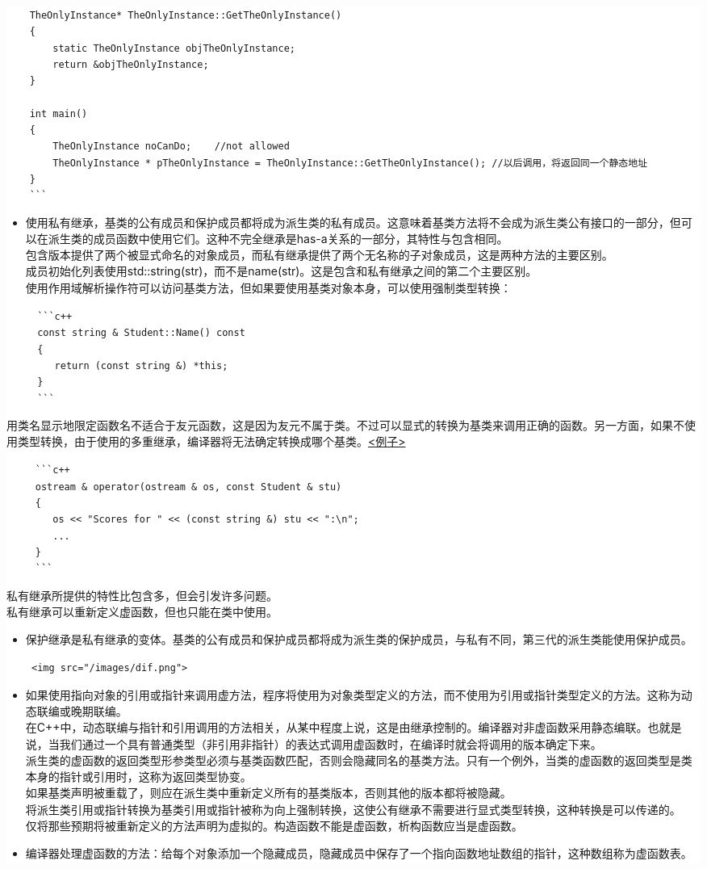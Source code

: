 		TheOnlyInstance* TheOnlyInstance::GetTheOnlyInstance()
		{
			static TheOnlyInstance objTheOnlyInstance;
			return &objTheOnlyInstance;
		}

		int main()
		{
			TheOnlyInstance noCanDo;	//not allowed
			TheOnlyInstance * pTheOnlyInstance = TheOnlyInstance::GetTheOnlyInstance();	//以后调用，将返回同一个静态地址
		}
		```
 - 使用私有继承，基类的公有成员和保护成员都将成为派生类的私有成员。这意味着基类方法将不会成为派生类公有接口的一部分，但可以在派生类的成员函数中使用它们。这种不完全继承是has-a关系的一部分，其特性与包含相同。     
 包含版本提供了两个被显式命名的对象成员，而私有继承提供了两个无名称的子对象成员，这是两种方法的主要区别。      
 成员初始化列表使用std::string(str)，而不是name(str)。这是包含和私有继承之间的第二个主要区别。    
 使用作用域解析操作符可以访问基类方法，但如果要使用基类对象本身，可以使用强制类型转换：

		 ```c++
		 const string & Student::Name() const
		 {
		 	return (const string &) *this;
		 }
		 ```
 用类名显示地限定函数名不适合于友元函数，这是因为友元不属于类。不过可以显式的转换为基类来调用正确的函数。另一方面，如果不使用类型转换，由于使用的多重继承，编译器将无法确定转换成哪个基类。[<例子>](https://github.com/nephen/cPrimerPlus/tree/master/chapter14/studenti.cpp)
 
		 ```c++
		 ostream & operator(ostream & os, const Student & stu)
		 {
		 	os << "Scores for " << (const string &) stu << ":\n";
		 	...
		 }
		 ```
 私有继承所提供的特性比包含多，但会引发许多问题。   
 私有继承可以重新定义虚函数，但也只能在类中使用。
 - 保护继承是私有继承的变体。基类的公有成员和保护成员都将成为派生类的保护成员，与私有不同，第三代的派生类能使用保护成员。
 
 		<img src="/images/dif.png">

- 如果使用指向对象的引用或指针来调用虚方法，程序将使用为对象类型定义的方法，而不使用为引用或指针类型定义的方法。这称为动态联编或晚期联编。    
在C++中，动态联编与指针和引用调用的方法相关，从某中程度上说，这是由继承控制的。编译器对非虚函数采用静态编联。也就是说，当我们通过一个具有普通类型（非引用非指针）的表达式调用虚函数时，在编译时就会将调用的版本确定下来。    
派生类的虚函数的返回类型形参类型必须与基类函数匹配，否则会隐藏同名的基类方法。只有一个例外，当类的虚函数的返回类型是类本身的指针或引用时，这称为返回类型协变。    
如果基类声明被重载了，则应在派生类中重新定义所有的基类版本，否则其他的版本都将被隐藏。    
将派生类引用或指针转换为基类引用或指针被称为向上强制转换，这使公有继承不需要进行显式类型转换，这种转换是可以传递的。    
仅将那些预期将被重新定义的方法声明为虚拟的。构造函数不能是虚函数，析构函数应当是虚函数。
- 编译器处理虚函数的方法：给每个对象添加一个隐藏成员，隐藏成员中保存了一个指向函数地址数组的指针，这种数组称为虚函数表。
